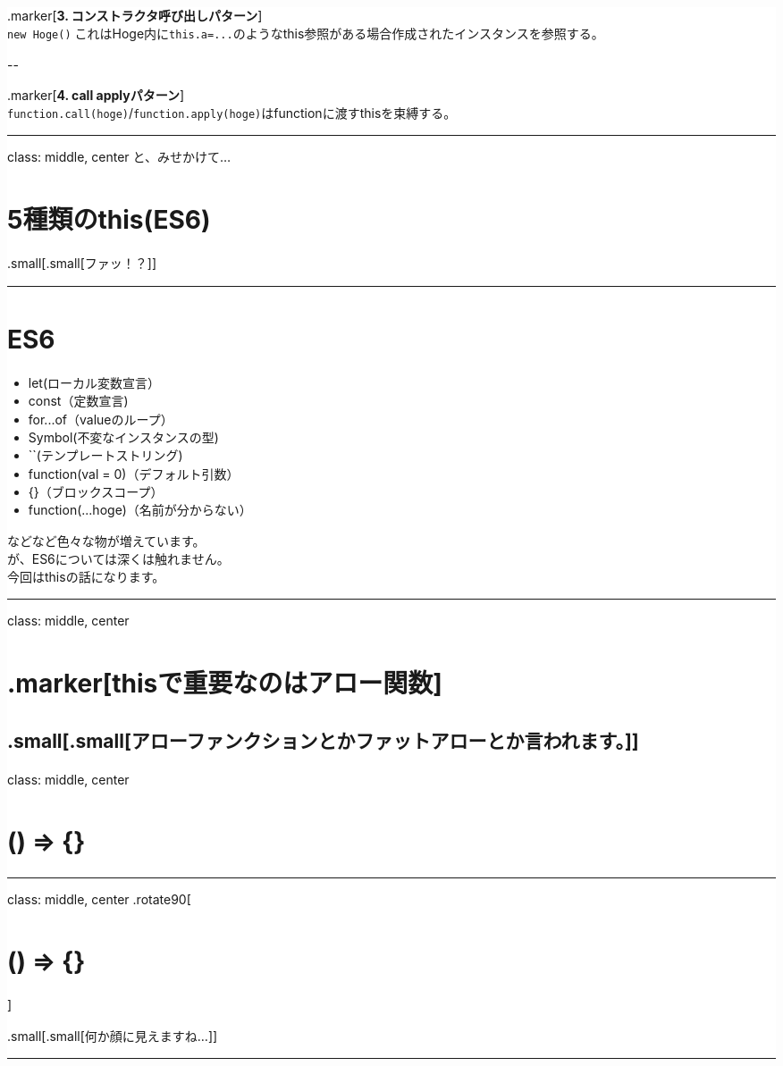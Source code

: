 .marker[__3. コンストラクタ呼び出しパターン__]<br>
`new Hoge()`
これはHoge内に`this.a=...`のようなthis参照がある場合作成されたインスタンスを参照する。

--

.marker[__4. call applyパターン__]<br>
`function.call(hoge)`/`function.apply(hoge)`はfunctionに渡すthisを束縛する。

---
class: middle, center
と、みせかけて…
# 5種類のthis(ES6)
.small[.small[ファッ！？]]

---
# ES6

- let(ローカル変数宣言）
- const（定数宣言)
- for...of（valueのループ）
- Symbol(不変なインスタンスの型)
- \`\`(テンプレートストリング)
- function(val = 0)（デフォルト引数）
- {}（ブロックスコープ）
- function(...hoge)（名前が分からない）

などなど色々な物が増えています。<br>
が、ES6については深くは触れません。<br>
今回はthisの話になります。

---
class: middle, center
# .marker[thisで重要なのはアロー関数]

.small[.small[アローファンクションとかファットアローとか言われます。]]
---
class: middle, center
# () => {}

---
class: middle, center
.rotate90[
# () => {}
]

.small[.small[何か顔に見えますね…]]

---